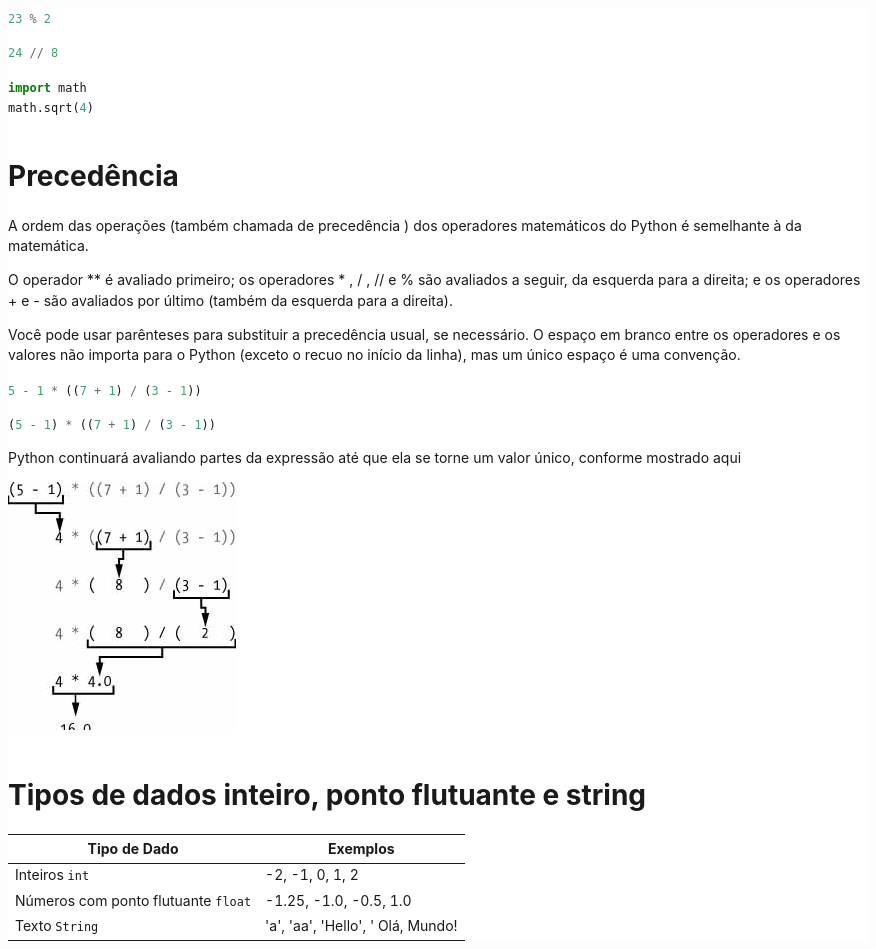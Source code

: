 ```python
23 % 2
```

```python
24 // 8
```

```python
import math
math.sqrt(4)
```

# Precedência
A ordem das operações (também chamada de precedência ) dos operadores matemáticos do Python é semelhante à da matemática. 

O operador ** é avaliado primeiro; os operadores * , / , // e % são avaliados a seguir, da esquerda para a direita; e os operadores + e - são avaliados por último (também da esquerda para a direita). 

Você pode usar parênteses para substituir a precedência usual, se necessário. O espaço em branco entre os operadores e os valores não importa para o Python (exceto o recuo no início da linha), mas um único espaço é uma convenção.

```python
5 - 1 * ((7 + 1) / (3 - 1))
```

```python
(5 - 1) * ((7 + 1) / (3 - 1))
```

Python continuará avaliando partes da expressão até que ela se torne um valor único, conforme mostrado aqui

![Image 4!](img/img04.png)

# Tipos de dados inteiro, ponto flutuante e string

| Tipo de Dado                              | Exemplos                         |
| ---                                       | ---                              |
| Inteiros ``int``                          | -2, -1, 0, 1, 2                  |
| Números com ponto flutuante ``float``     | -1.25, -1.0, -0.5, 1.0           |
| Texto ``String``                          | 'a', 'aa', 'Hello', ' Olá, Mundo!|                   

